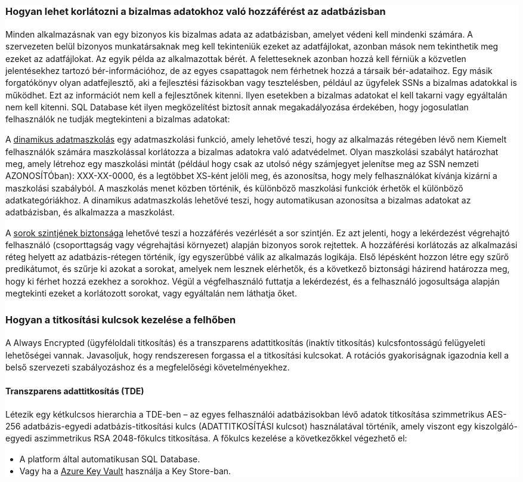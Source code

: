 ### <a name="how-can-i-limit-access-to-sensitive-data-in-my-database"></a>Hogyan lehet korlátozni a bizalmas adatokhoz való hozzáférést az adatbázisban

Minden alkalmazásnak van egy bizonyos kis bizalmas adata az adatbázisban, amelyet védeni kell mindenki számára. A szervezeten belül bizonyos munkatársaknak meg kell tekinteniük ezeket az adatfájlokat, azonban mások nem tekinthetik meg ezeket az adatfájlokat. Az egyik példa az alkalmazottak bérét. A feletteseknek azonban hozzá kell férniük a közvetlen jelentésekhez tartozó bér-információhoz, de az egyes csapattagok nem férhetnek hozzá a társaik bér-adataihoz. Egy másik forgatókönyv olyan adatfejlesztő, aki a fejlesztési fázisokban vagy tesztelésben, például az ügyfelek SSNs a bizalmas adatokkal is működhet. Ezt az információt nem kell a fejlesztőnek kitenni. Ilyen esetekben a bizalmas adatokat el kell takarni vagy egyáltalán nem kell kitenni. SQL Database két ilyen megközelítést biztosít annak megakadályozása érdekében, hogy jogosulatlan felhasználók ne tudják megtekinteni a bizalmas adatokat:

A [dinamikus adatmaszkolás](sql-database-dynamic-data-masking-get-started.md) egy adatmaszkolási funkció, amely lehetővé teszi, hogy az alkalmazás rétegében lévő nem Kiemelt felhasználók számára maszkolással korlátozza a bizalmas adatokra való adatvédelmet. Olyan maszkolási szabályt határozhat meg, amely létrehoz egy maszkolási mintát (például hogy csak az utolsó négy számjegyet jelenítse meg az SSN nemzeti AZONOSÍTÓban): XXX-XX-0000, és a legtöbbet XS-ként jelöli meg, és azonosítsa, hogy mely felhasználókat kívánja kizárni a maszkolási szabályból. A maszkolás menet közben történik, és különböző maszkolási funkciók érhetők el különböző adatkategóriákhoz. A dinamikus adatmaszkolás lehetővé teszi, hogy automatikusan azonosítsa a bizalmas adatokat az adatbázisban, és alkalmazza a maszkolást.

A [sorok szintjének biztonsága](/sql/relational-databases/security/row-level-security) lehetővé teszi a hozzáférés vezérlését a sor szintjén. Ez azt jelenti, hogy a lekérdezést végrehajtó felhasználó (csoporttagság vagy végrehajtási környezet) alapján bizonyos sorok rejtettek. A hozzáférési korlátozás az alkalmazási réteg helyett az adatbázis-rétegen történik, így egyszerűbbé válik az alkalmazás logikája. Első lépésként hozzon létre egy szűrő predikátumot, és szűrje ki azokat a sorokat, amelyek nem lesznek elérhetők, és a következő biztonsági házirend határozza meg, hogy ki férhet hozzá ezekhez a sorokhoz. Végül a végfelhasználó futtatja a lekérdezést, és a felhasználó jogosultsága alapján megtekinti ezeket a korlátozott sorokat, vagy egyáltalán nem láthatja őket.

### <a name="how-do-i-manage-encryption-keys-in-the-cloud"></a>Hogyan a titkosítási kulcsok kezelése a felhőben

A Always Encrypted (ügyféloldali titkosítás) és a transzparens adattitkosítás (inaktív titkosítás) kulcsfontosságú felügyeleti lehetőségei vannak. Javasoljuk, hogy rendszeresen forgassa el a titkosítási kulcsokat. A rotációs gyakoriságnak igazodnia kell a belső szervezeti szabályozáshoz és a megfelelőségi követelményekhez.

#### <a name="transparent-data-encryption-tde"></a>Transzparens adattitkosítás (TDE)

Létezik egy kétkulcsos hierarchia a TDE-ben – az egyes felhasználói adatbázisokban lévő adatok titkosítása szimmetrikus AES-256 adatbázis-egyedi adatbázis-titkosítási kulcs (ADATTITKOSÍTÁSI kulcsot) használatával történik, amely viszont egy kiszolgáló-egyedi aszimmetrikus RSA 2048-főkulcs titkosítása. A főkulcs kezelése a következőkkel végezhető el:

- A platform által automatikusan SQL Database.
- Vagy ha a [Azure Key Vault](sql-database-always-encrypted-azure-key-vault.md) használja a Key Store-ban.
